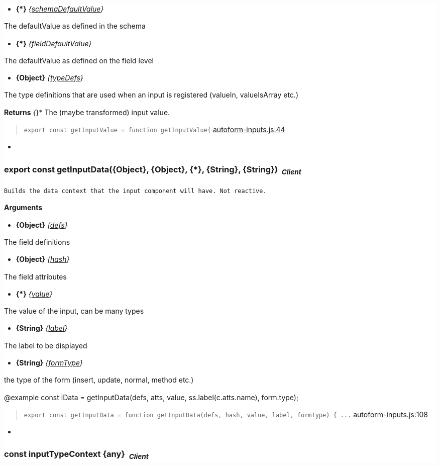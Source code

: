 * __{*}__ *{[schemaDefaultValue](#schemaDefaultValue)}*  

 The defaultValue as defined in the schema

* __{*}__ *{[fieldDefaultValue](#fieldDefaultValue)}*  

 The defaultValue as defined on the field level

* __{Object}__ *{[typeDefs](#typeDefs)}*  

 The type definitions that are used when an input is registered (valueIn, valueIsArray etc.)


__Returns__  *{*}*
The (maybe transformed) input value.


> ```export const getInputValue = function getInputValue(``` [autoform-inputs.js:44](autoform-inputs.js#L44)


-

### <a name="export const getInputData"></a>export const getInputData({Object}, {Object}, {*}, {String}, {String})&nbsp;&nbsp;<sub><i>Client</i></sub> ###

```
Builds the data context that the input component will have. Not reactive.
```

__Arguments__

* __{Object}__ *{[defs](#defs)}*  

 The field definitions

* __{Object}__ *{[hash](#hash)}*  

 The field attributes

* __{*}__ *{[value](#value)}*  

 The value of the input, can be many types

* __{String}__ *{[label](#label)}*  

 The label to be displayed

* __{String}__ *{[formType](#formType)}*  

 the type of the form (insert, update, normal, method etc.)


@example
const iData = getInputData(defs, atts, value, ss.label(c.atts.name), form.type);

> ```export const getInputData = function getInputData(defs, hash, value, label, formType) { ...``` [autoform-inputs.js:108](autoform-inputs.js#L108)


-

### <a name="const inputTypeContext"></a>const inputTypeContext {any}&nbsp;&nbsp;<sub><i>Client</i></sub> ###
